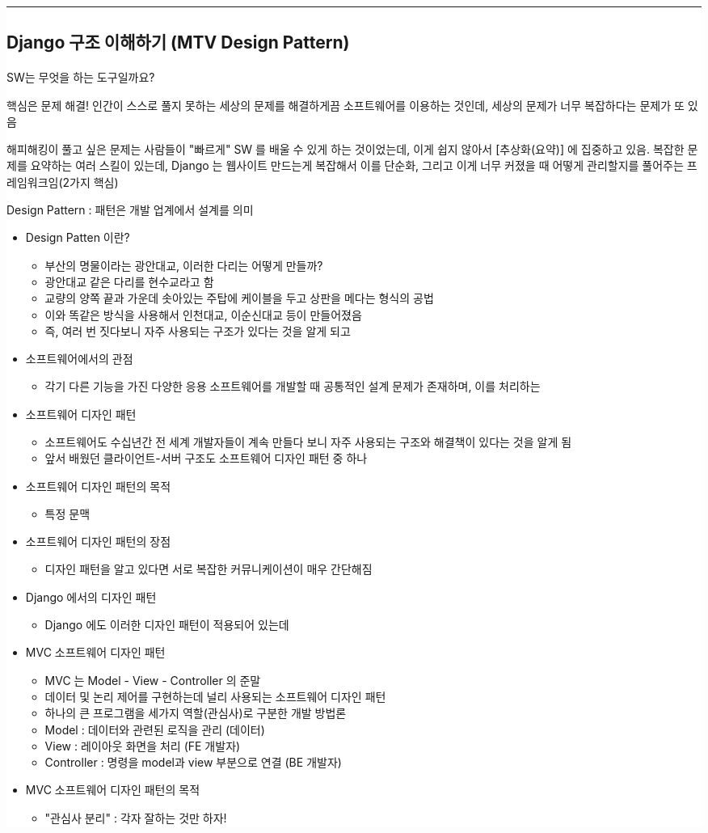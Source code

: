 

---



## Django 구조 이해하기 (MTV Design Pattern)

SW는 무엇을 하는 도구일까요?

핵심은 문제 해결! 인간이 스스로 풀지 못하는 세상의 문제를 해결하게끔 소프트웨어를 이용하는 것인데, 세상의 문제가 너무 복잡하다는 문제가 또 있음

해피해킹이 풀고 싶은 문제는 사람들이 "빠르게" SW 를 배울 수 있게 하는 것이었는데, 이게 쉽지 않아서 [추상화(요약)] 에 집중하고 있음. 복잡한 문제를 요약하는 여러 스킬이 있는데, Django 는 웹사이트 만드는게 복잡해서 이를 단순화, 그리고 이게 너무 커졌을 때 어떻게 관리할지를 풀어주는 프레임워크임(2가지 핵심)



Design Pattern : 패턴은 개발 업계에서 설계를 의미

- Design Patten 이란?
  - 부산의 명물이라는 광안대교, 이러한 다리는 어떻게 만들까?
  - 광안대교 같은 다리를 현수교라고 함
  - 교량의 양쪽 끝과 가운데 솟아있는 주탑에 케이블을 두고 상판을 메다는 형식의 공법
  - 이와 똑같은 방식을 사용해서 인천대교, 이순신대교 등이 만들어졌음
  - 즉, 여러 번 짓다보니 자주 사용되는 구조가 있다는 것을 알게 되고 



- 소프트웨어에서의 관점
  - 각기 다른 기능을 가진 다양한 응용 소프트웨어를 개발할 때 공통적인 설계 문제가 존재하며, 이를 처리하는 



- 소프트웨어 디자인 패턴
  - 소프트웨어도 수십년간 전 세계 개발자들이 계속 만들다 보니 자주 사용되는 구조와 해결책이 있다는 것을 알게 됨
  - 앞서 배웠던 클라이언트-서버 구조도 소프트웨어 디자인 패턴 중 하나



- 소프트웨어 디자인 패턴의 목적
  - 특정 문맥



- 소프트웨어 디자인 패턴의 장점
  - 디자인 패턴을 알고 있다면 서로 복잡한 커뮤니케이션이 매우 간단해짐



- Django 에서의 디자인 패턴
  - Django 에도 이러한 디자인 패턴이 적용되어 있는데



- MVC 소프트웨어 디자인 패턴
  - MVC 는 Model - View - Controller 의 준말
  - 데이터 및 논리 제어를 구현하는데 널리 사용되는 소프트웨어 디자인 패턴
  - 하나의 큰 프로그램을 세가지 역할(관심사)로 구분한 개발 방법론
  - Model : 데이터와 관련된 로직을 관리 (데이터)
  - View : 레이아웃 화면을 처리 (FE 개발자)
  - Controller : 명령을 model과 view 부분으로 연결 (BE 개발자)



- MVC 소프트웨어 디자인 패턴의 목적
  - "관심사 분리" : 각자 잘하는 것만 하자!
